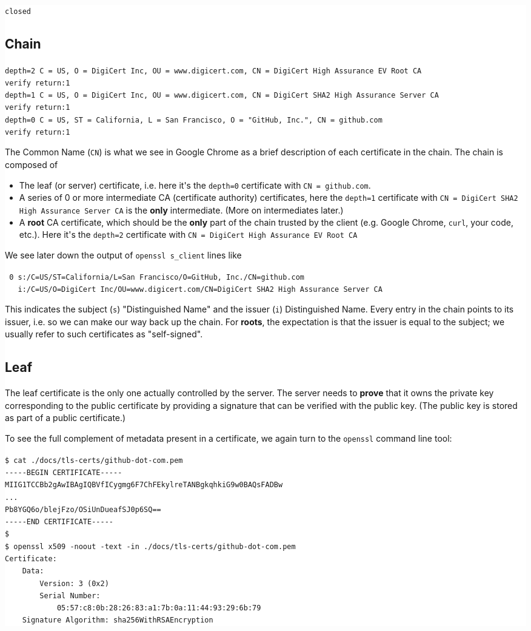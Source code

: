 ```text
closed
```

## Chain

```text
depth=2 C = US, O = DigiCert Inc, OU = www.digicert.com, CN = DigiCert High Assurance EV Root CA
verify return:1
depth=1 C = US, O = DigiCert Inc, OU = www.digicert.com, CN = DigiCert SHA2 High Assurance Server CA
verify return:1
depth=0 C = US, ST = California, L = San Francisco, O = "GitHub, Inc.", CN = github.com
verify return:1
```

The Common Name (`CN`) is what we see in Google Chrome as a brief description
of each certificate in the chain. The chain is composed of

-   The leaf (or server) certificate, i.e. here it's the `depth=0` certificate
    with `CN = github.com`.
-   A series of 0 or more intermediate CA (certificate authority) certificates,
    here the `depth=1` certificate with
    `CN = DigiCert SHA2 High Assurance Server CA`
    is the **only** intermediate. (More on intermediates later.)
-   A **root** CA certificate, which should be the **only** part of the chain
    trusted by the client (e.g. Google Chrome, `curl`, your code, etc.).
    Here it's the `depth=2` certificate with
    `CN = DigiCert High Assurance EV Root CA`

We see later down the output of `openssl s_client` lines like

```text
 0 s:/C=US/ST=California/L=San Francisco/O=GitHub, Inc./CN=github.com
   i:/C=US/O=DigiCert Inc/OU=www.digicert.com/CN=DigiCert SHA2 High Assurance Server CA
```

This indicates the subject (`s`) "Distinguished Name" and the issuer (`i`)
Distinguished Name. Every entry in the chain points to its
issuer, i.e. so we can make our way back up the chain. For **roots**, the
expectation is that the issuer is equal to the subject; we usually refer to
such certificates as "self-signed".

## Leaf

The leaf certificate is the only one actually controlled by the server.
The server needs to **prove** that it owns the private key corresponding to
the public certificate by providing a signature that can be verified with the
public key. (The public key is stored as part of a public certificate.)

To see the full complement of metadata present in a certificate, we again
turn to the `openssl` command line tool:

```text
$ cat ./docs/tls-certs/github-dot-com.pem
-----BEGIN CERTIFICATE-----
MIIG1TCCBb2gAwIBAgIQBVfICygmg6F7ChFEkylreTANBgkqhkiG9w0BAQsFADBw
...
Pb8YGQ6o/blejFzo/OSiUnDueafSJ0p6SQ==
-----END CERTIFICATE-----
$
$ openssl x509 -noout -text -in ./docs/tls-certs/github-dot-com.pem
Certificate:
    Data:
        Version: 3 (0x2)
        Serial Number:
            05:57:c8:0b:28:26:83:a1:7b:0a:11:44:93:29:6b:79
    Signature Algorithm: sha256WithRSAEncryption
```